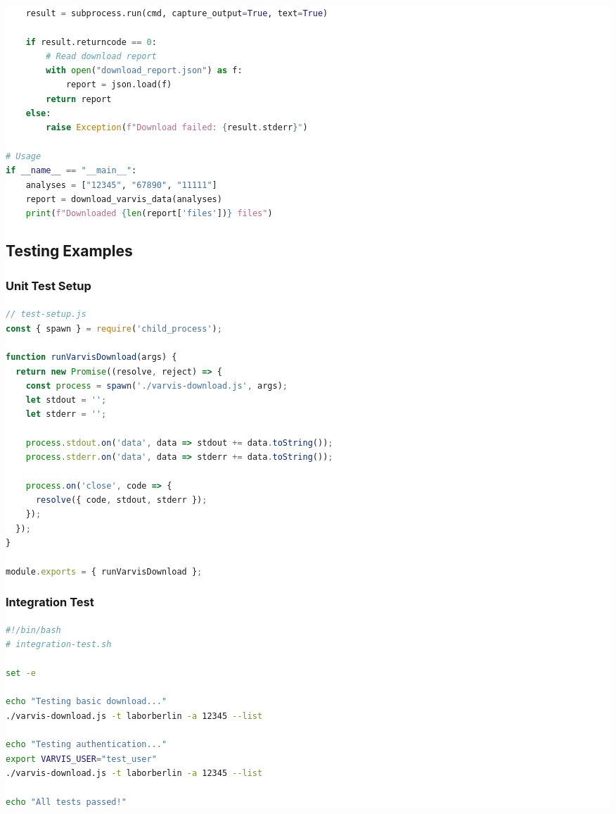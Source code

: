 ```python
    result = subprocess.run(cmd, capture_output=True, text=True)
    
    if result.returncode == 0:
        # Read download report
        with open("download_report.json") as f:
            report = json.load(f)
        return report
    else:
        raise Exception(f"Download failed: {result.stderr}")

# Usage
if __name__ == "__main__":
    analyses = ["12345", "67890", "11111"]
    report = download_varvis_data(analyses)
    print(f"Downloaded {len(report['files'])} files")
```

## Testing Examples

### Unit Test Setup

```javascript
// test-setup.js
const { spawn } = require('child_process');

function runVarvisDownload(args) {
  return new Promise((resolve, reject) => {
    const process = spawn('./varvis-download.js', args);
    let stdout = '';
    let stderr = '';
    
    process.stdout.on('data', data => stdout += data.toString());
    process.stderr.on('data', data => stderr += data.toString());
    
    process.on('close', code => {
      resolve({ code, stdout, stderr });
    });
  });
}

module.exports = { runVarvisDownload };
```

### Integration Test

```bash
#!/bin/bash
# integration-test.sh

set -e

echo "Testing basic download..."
./varvis-download.js -t laborberlin -a 12345 --list

echo "Testing authentication..."
export VARVIS_USER="test_user"
./varvis-download.js -t laborberlin -a 12345 --list

echo "All tests passed!"
```
